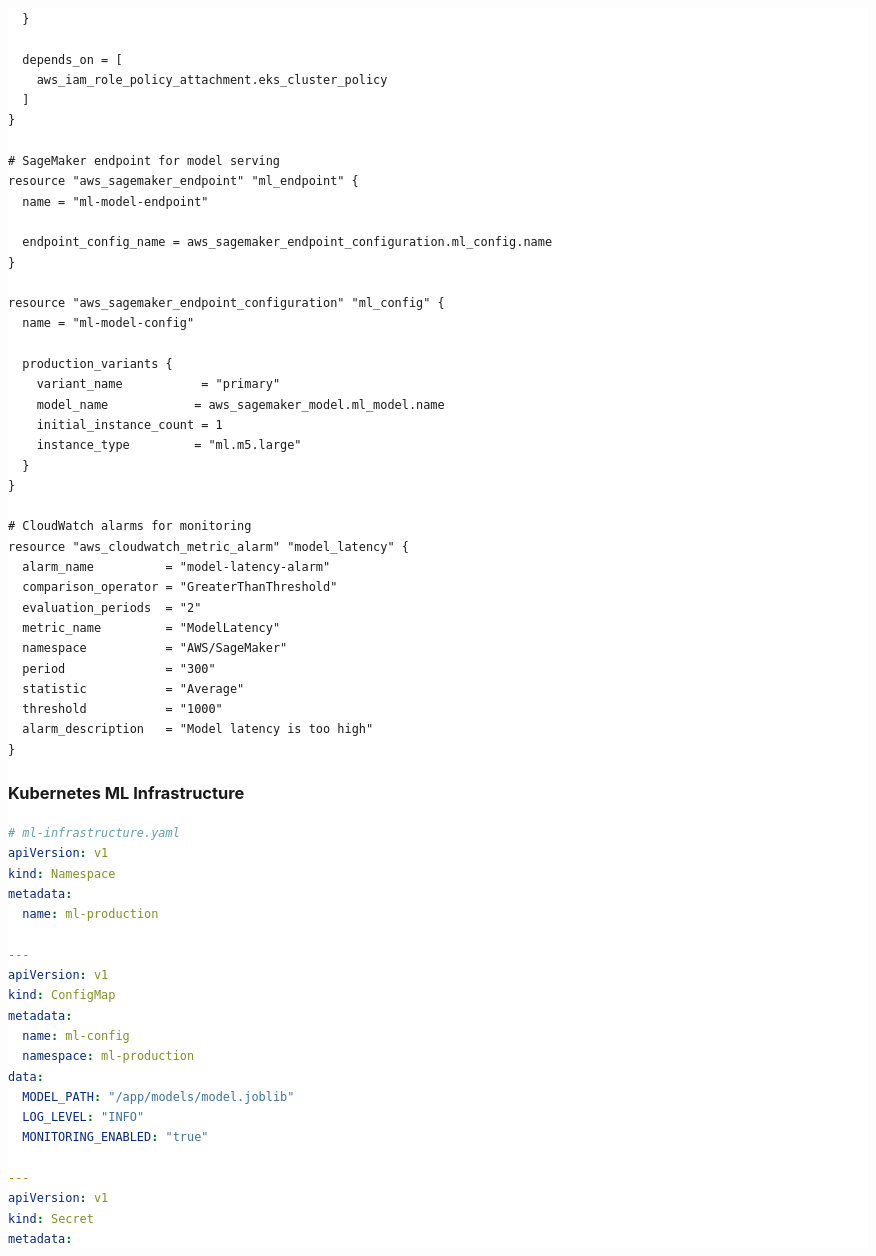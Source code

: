 ```hcl
  }
  
  depends_on = [
    aws_iam_role_policy_attachment.eks_cluster_policy
  ]
}

# SageMaker endpoint for model serving
resource "aws_sagemaker_endpoint" "ml_endpoint" {
  name = "ml-model-endpoint"
  
  endpoint_config_name = aws_sagemaker_endpoint_configuration.ml_config.name
}

resource "aws_sagemaker_endpoint_configuration" "ml_config" {
  name = "ml-model-config"
  
  production_variants {
    variant_name           = "primary"
    model_name            = aws_sagemaker_model.ml_model.name
    initial_instance_count = 1
    instance_type         = "ml.m5.large"
  }
}

# CloudWatch alarms for monitoring
resource "aws_cloudwatch_metric_alarm" "model_latency" {
  alarm_name          = "model-latency-alarm"
  comparison_operator = "GreaterThanThreshold"
  evaluation_periods  = "2"
  metric_name         = "ModelLatency"
  namespace           = "AWS/SageMaker"
  period              = "300"
  statistic           = "Average"
  threshold           = "1000"
  alarm_description   = "Model latency is too high"
}
```

### Kubernetes ML Infrastructure

```yaml
# ml-infrastructure.yaml
apiVersion: v1
kind: Namespace
metadata:
  name: ml-production

---
apiVersion: v1
kind: ConfigMap
metadata:
  name: ml-config
  namespace: ml-production
data:
  MODEL_PATH: "/app/models/model.joblib"
  LOG_LEVEL: "INFO"
  MONITORING_ENABLED: "true"

---
apiVersion: v1
kind: Secret
metadata:
```